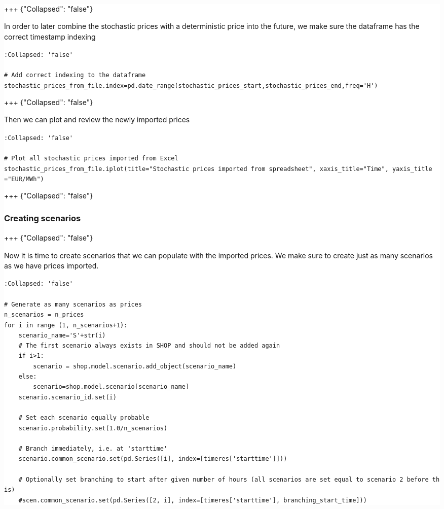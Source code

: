 +++ {"Collapsed": "false"}

In order to later combine the stochastic prices with a deterministic price into the future, we make sure the dataframe has the correct timestamp indexing

```{code-cell} ipython3
:Collapsed: 'false'

# Add correct indexing to the dataframe
stochastic_prices_from_file.index=pd.date_range(stochastic_prices_start,stochastic_prices_end,freq='H')
```

+++ {"Collapsed": "false"}

Then we can plot and review the newly imported prices

```{code-cell} ipython3
:Collapsed: 'false'

# Plot all stochastic prices imported from Excel
stochastic_prices_from_file.iplot(title="Stochastic prices imported from spreadsheet", xaxis_title="Time", yaxis_title="EUR/MWh")
```

+++ {"Collapsed": "false"}

### Creating scenarios

+++ {"Collapsed": "false"}

Now it is time to create scenarios that we can populate with the imported prices. We make sure to create just as many scenarios as we have prices imported.

```{code-cell} ipython3
:Collapsed: 'false'

# Generate as many scenarios as prices
n_scenarios = n_prices
for i in range (1, n_scenarios+1):
    scenario_name='S'+str(i)
    # The first scenario always exists in SHOP and should not be added again
    if i>1:
        scenario = shop.model.scenario.add_object(scenario_name)
    else:
        scenario=shop.model.scenario[scenario_name]
    scenario.scenario_id.set(i)
    
    # Set each scenario equally probable
    scenario.probability.set(1.0/n_scenarios)
    
    # Branch immediately, i.e. at 'starttime'
    scenario.common_scenario.set(pd.Series([i], index=[timeres['starttime']]))
    
    # Optionally set branching to start after given number of hours (all scenarios are set equal to scenario 2 before this) 
    #scen.common_scenario.set(pd.Series([2, i], index=[timeres['starttime'], branching_start_time]))
```
